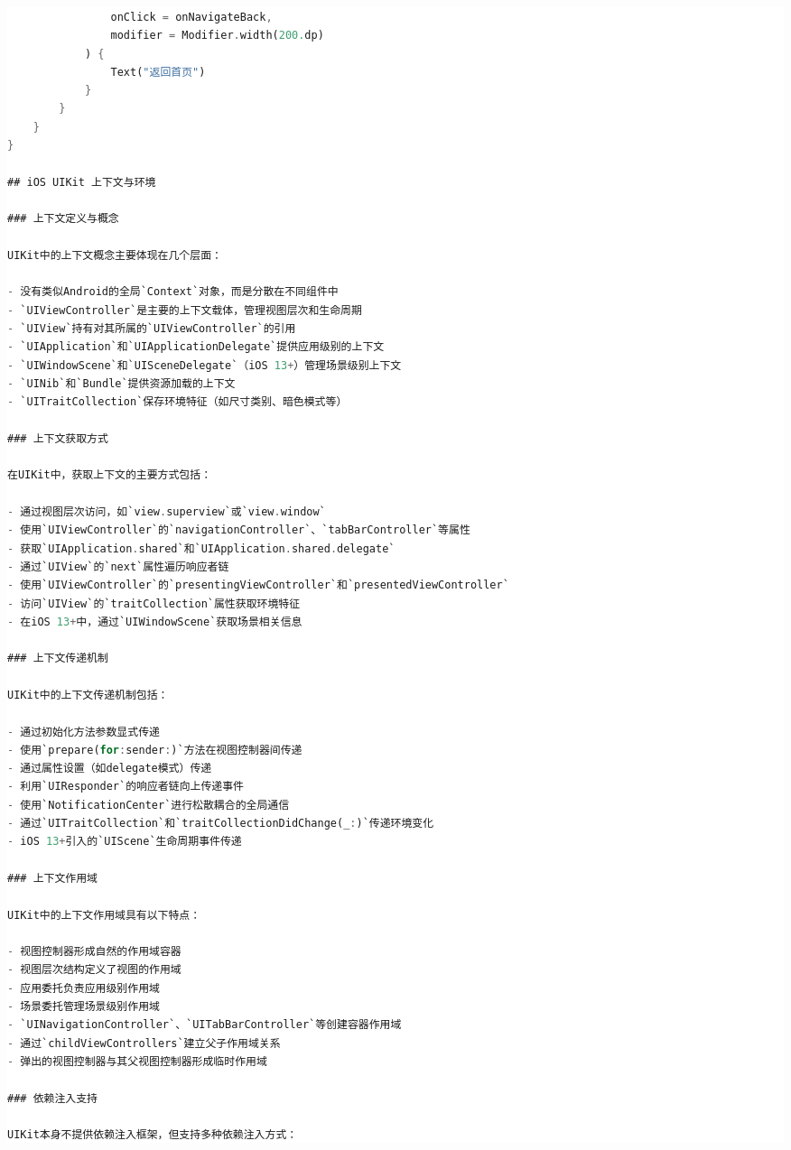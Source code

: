 ```dart
                onClick = onNavigateBack,
                modifier = Modifier.width(200.dp)
            ) {
                Text("返回首页")
            }
        }
    }
} 

## iOS UIKit 上下文与环境

### 上下文定义与概念

UIKit中的上下文概念主要体现在几个层面：

- 没有类似Android的全局`Context`对象，而是分散在不同组件中
- `UIViewController`是主要的上下文载体，管理视图层次和生命周期
- `UIView`持有对其所属的`UIViewController`的引用
- `UIApplication`和`UIApplicationDelegate`提供应用级别的上下文
- `UIWindowScene`和`UISceneDelegate`（iOS 13+）管理场景级别上下文
- `UINib`和`Bundle`提供资源加载的上下文
- `UITraitCollection`保存环境特征（如尺寸类别、暗色模式等）

### 上下文获取方式

在UIKit中，获取上下文的主要方式包括：

- 通过视图层次访问，如`view.superview`或`view.window`
- 使用`UIViewController`的`navigationController`、`tabBarController`等属性
- 获取`UIApplication.shared`和`UIApplication.shared.delegate`
- 通过`UIView`的`next`属性遍历响应者链
- 使用`UIViewController`的`presentingViewController`和`presentedViewController`
- 访问`UIView`的`traitCollection`属性获取环境特征
- 在iOS 13+中，通过`UIWindowScene`获取场景相关信息

### 上下文传递机制

UIKit中的上下文传递机制包括：

- 通过初始化方法参数显式传递
- 使用`prepare(for:sender:)`方法在视图控制器间传递
- 通过属性设置（如delegate模式）传递
- 利用`UIResponder`的响应者链向上传递事件
- 使用`NotificationCenter`进行松散耦合的全局通信
- 通过`UITraitCollection`和`traitCollectionDidChange(_:)`传递环境变化
- iOS 13+引入的`UIScene`生命周期事件传递

### 上下文作用域

UIKit中的上下文作用域具有以下特点：

- 视图控制器形成自然的作用域容器
- 视图层次结构定义了视图的作用域
- 应用委托负责应用级别作用域
- 场景委托管理场景级别作用域
- `UINavigationController`、`UITabBarController`等创建容器作用域
- 通过`childViewControllers`建立父子作用域关系
- 弹出的视图控制器与其父视图控制器形成临时作用域

### 依赖注入支持

UIKit本身不提供依赖注入框架，但支持多种依赖注入方式：

```